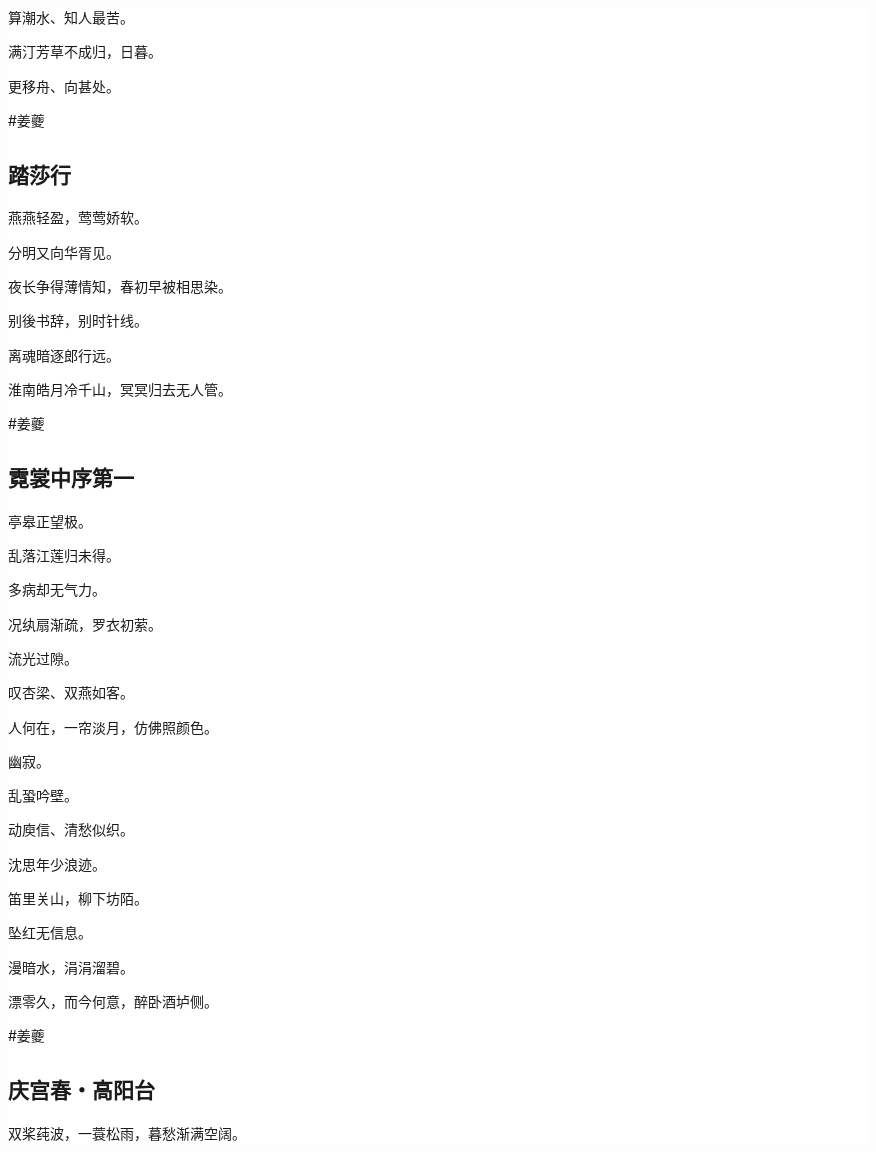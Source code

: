 算潮水、知人最苦。

满汀芳草不成归，日暮。

更移舟、向甚处。

#姜夔

## 踏莎行

燕燕轻盈，莺莺娇软。

分明又向华胥见。

夜长争得薄情知，春初早被相思染。

别後书辞，别时针线。

离魂暗逐郎行远。

淮南皓月冷千山，冥冥归去无人管。

#姜夔

## 霓裳中序第一

亭皋正望极。

乱落江莲归未得。

多病却无气力。

况纨扇渐疏，罗衣初萦。

流光过隙。

叹杏梁、双燕如客。

人何在，一帘淡月，仿佛照颜色。

幽寂。

乱蛩吟壁。

动庾信、清愁似织。

沈思年少浪迹。

笛里关山，柳下坊陌。

坠红无信息。

漫暗水，涓涓溜碧。

漂零久，而今何意，醉卧酒垆侧。

#姜夔

## 庆宫春・高阳台

双桨莼波，一蓑松雨，暮愁渐满空阔。
